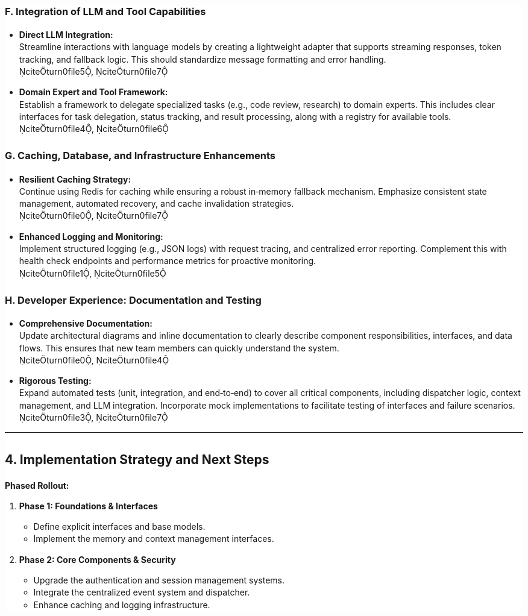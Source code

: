 ### F. Integration of LLM and Tool Capabilities

- **Direct LLM Integration:**  
  Streamline interactions with language models by creating a lightweight adapter that supports streaming responses, token tracking, and fallback logic. This should standardize message formatting and error handling.  
  citeturn0file5, citeturn0file7

- **Domain Expert and Tool Framework:**  
  Establish a framework to delegate specialized tasks (e.g., code review, research) to domain experts. This includes clear interfaces for task delegation, status tracking, and result processing, along with a registry for available tools.  
  citeturn0file4, citeturn0file6

### G. Caching, Database, and Infrastructure Enhancements

- **Resilient Caching Strategy:**  
  Continue using Redis for caching while ensuring a robust in‑memory fallback mechanism. Emphasize consistent state management, automated recovery, and cache invalidation strategies.  
  citeturn0file0, citeturn0file7

- **Enhanced Logging and Monitoring:**  
  Implement structured logging (e.g., JSON logs) with request tracing, and centralized error reporting. Complement this with health check endpoints and performance metrics for proactive monitoring.  
  citeturn0file1, citeturn0file5

### H. Developer Experience: Documentation and Testing

- **Comprehensive Documentation:**  
  Update architectural diagrams and inline documentation to clearly describe component responsibilities, interfaces, and data flows. This ensures that new team members can quickly understand the system.  
  citeturn0file0, citeturn0file4

- **Rigorous Testing:**  
  Expand automated tests (unit, integration, and end‑to‑end) to cover all critical components, including dispatcher logic, context management, and LLM integration. Incorporate mock implementations to facilitate testing of interfaces and failure scenarios.  
  citeturn0file3, citeturn0file7

---

## 4. Implementation Strategy and Next Steps

**Phased Rollout:**

1. **Phase 1: Foundations & Interfaces**

   - Define explicit interfaces and base models.
   - Implement the memory and context management interfaces.

2. **Phase 2: Core Components & Security**

   - Upgrade the authentication and session management systems.
   - Integrate the centralized event system and dispatcher.
   - Enhance caching and logging infrastructure.
